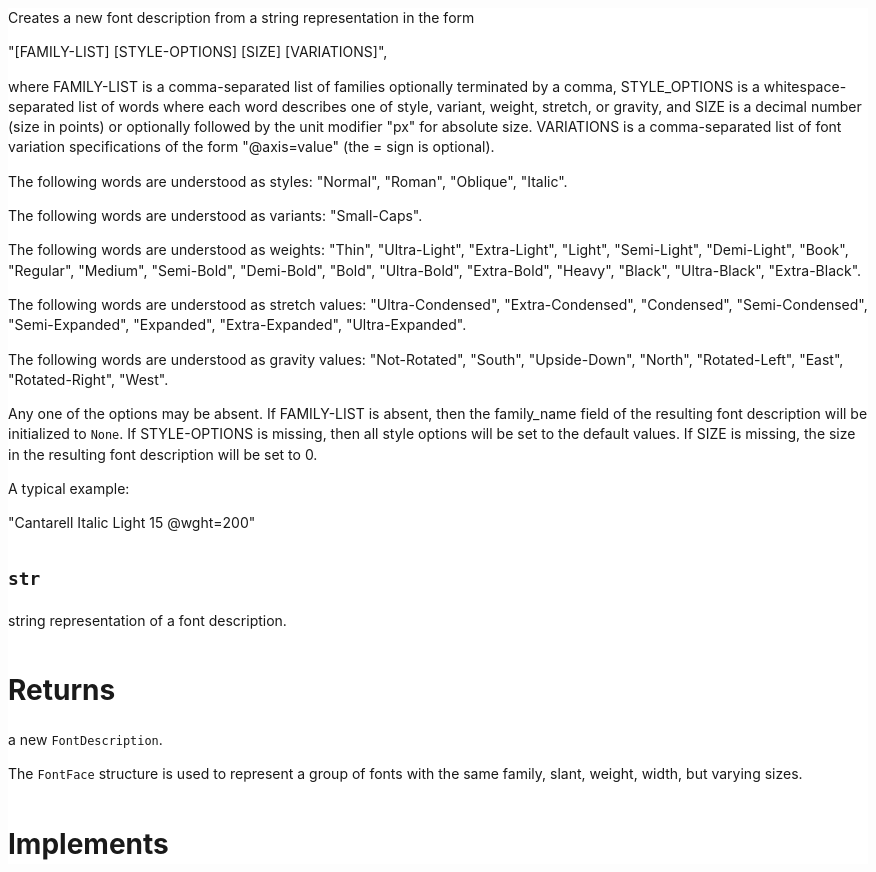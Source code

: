 Creates a new font description from a string representation in the
form

"\[FAMILY-LIST] \[STYLE-OPTIONS] \[SIZE] \[VARIATIONS]",

where FAMILY-LIST is a comma-separated list of families optionally
terminated by a comma, STYLE_OPTIONS is a whitespace-separated list
of words where each word describes one of style, variant, weight,
stretch, or gravity, and SIZE is a decimal number (size in points)
or optionally followed by the unit modifier "px" for absolute size.
VARIATIONS is a comma-separated list of font variation
specifications of the form "\@axis=value" (the = sign is optional).

The following words are understood as styles:
"Normal", "Roman", "Oblique", "Italic".

The following words are understood as variants:
"Small-Caps".

The following words are understood as weights:
"Thin", "Ultra-Light", "Extra-Light", "Light", "Semi-Light",
"Demi-Light", "Book", "Regular", "Medium", "Semi-Bold", "Demi-Bold",
"Bold", "Ultra-Bold", "Extra-Bold", "Heavy", "Black", "Ultra-Black",
"Extra-Black".

The following words are understood as stretch values:
"Ultra-Condensed", "Extra-Condensed", "Condensed", "Semi-Condensed",
"Semi-Expanded", "Expanded", "Extra-Expanded", "Ultra-Expanded".

The following words are understood as gravity values:
"Not-Rotated", "South", "Upside-Down", "North", "Rotated-Left",
"East", "Rotated-Right", "West".

Any one of the options may be absent. If FAMILY-LIST is absent, then
the family_name field of the resulting font description will be
initialized to `None`. If STYLE-OPTIONS is missing, then all style
options will be set to the default values. If SIZE is missing, the
size in the resulting font description will be set to 0.

A typical example:

"Cantarell Italic Light 15 \@wght=200"
## `str`
string representation of a font description.

# Returns

a new `FontDescription`.

The `FontFace` structure is used to represent a group of fonts with
the same family, slant, weight, width, but varying sizes.

# Implements
